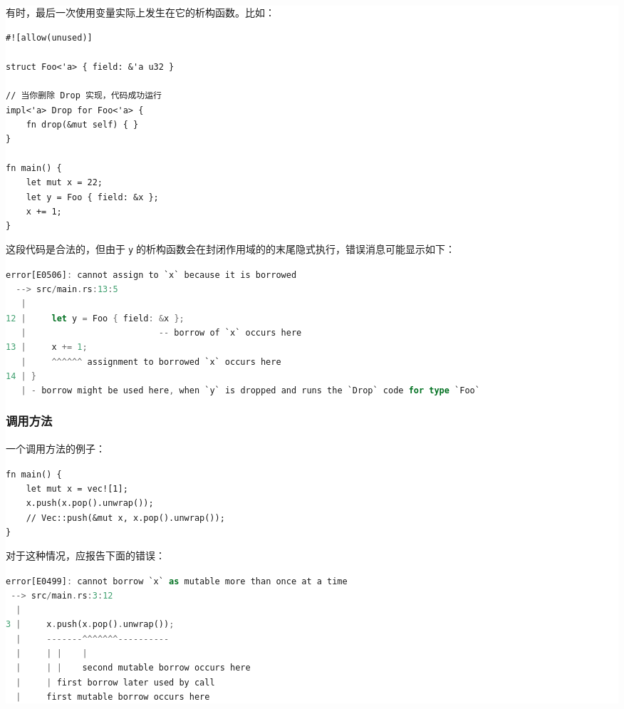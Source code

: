 有时，最后一次使用变量实际上发生在它的析构函数。比如：

```rust,editable
#![allow(unused)]

struct Foo<'a> { field: &'a u32 }

// 当你删除 Drop 实现，代码成功运行
impl<'a> Drop for Foo<'a> { 
    fn drop(&mut self) { }
}

fn main() {
    let mut x = 22;
    let y = Foo { field: &x };
    x += 1;
}
```

这段代码是合法的，但由于 `y` 的析构函数会在封闭作用域的的末尾隐式执行，错误消息可能显示如下：

```rust
error[E0506]: cannot assign to `x` because it is borrowed
  --> src/main.rs:13:5
   |
12 |     let y = Foo { field: &x };
   |                          -- borrow of `x` occurs here
13 |     x += 1;
   |     ^^^^^^ assignment to borrowed `x` occurs here
14 | }
   | - borrow might be used here, when `y` is dropped and runs the `Drop` code for type `Foo`
```

### 调用方法

一个调用方法的例子：

```rust,editable
fn main() {
    let mut x = vec![1];
    x.push(x.pop().unwrap());
    // Vec::push(&mut x, x.pop().unwrap());
}
```

对于这种情况，应报告下面的错误：

```rust
error[E0499]: cannot borrow `x` as mutable more than once at a time
 --> src/main.rs:3:12
  |
3 |     x.push(x.pop().unwrap());
  |     -------^^^^^^^----------
  |     | |    |
  |     | |    second mutable borrow occurs here
  |     | first borrow later used by call
  |     first mutable borrow occurs here
```


[^span-scope]: 本文将 `span` 翻译成“范围”，将 `scope` 翻译成“作用域”。
[^scope-block]: 作用域总是与块相对应，但有一个例外：临时值的作用域有时是封闭语句。
[^#1-error]: 现在实现了此 RFC，因此不会出错。后面案例 2 也是一样。
[basic block]: https://github.com/rust-lang/rust/blob/bf0a9e0b4d3a4dd09717960840798e2933ec7568/src/librustc/mir/mod.rs#L443-L463
[statement]: https://github.com/rust-lang/rust/blob/bf0a9e0b4d3a4dd09717960840798e2933ec7568/src/librustc/mir/mod.rs#L774-L814
[terminator]: https://github.com/rust-lang/rust/blob/bf0a9e0b4d3a4dd09717960840798e2933ec7568/src/librustc/mir/mod.rs#L465-L552
[rvalue]: https://github.com/rust-lang/rust/blob/bf0a9e0b4d3a4dd09717960840798e2933ec7568/src/librustc/mir/mod.rs#L1037-L1071
[depth-first-search]: https://github.com/nikomatsakis/nll/blob/1cff361c9aeb6f553b528078866f5717f1872dad/nll/src/infer.rs#L71-L113
[RFC 2025]: https://github.com/rust-lang/rfcs/pull/2025
[^push-pop-error]: 【译者注】我更新了这一部分，RFC 2094
[^disjoint-capture]: 【译者注】这个问题在
[comment]: https://internals.rust-lang.org/t/partially-borrowed-moved-struct-types/5392/2
[`owning_ref`]: https://crates.io/crates/owning_ref
[GAT]: https://github.com/rust-lang/rfcs/pull/1598
[Move]: https://github.com/rust-lang/rfcs/pull/1858